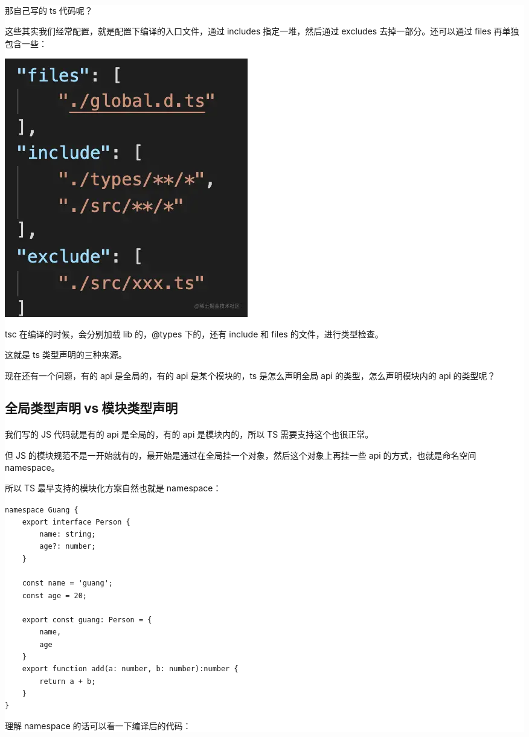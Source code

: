 那自己写的 ts 代码呢？

这些其实我们经常配置，就是配置下编译的入口文件，通过 includes 指定一堆，然后通过 excludes 去掉一部分。还可以通过 files 再单独包含一些：

![image](images/bGEqr-XZx6jh-RLZnjHDcQo1MkMM5GS-r4ySJUHfMk0.webp)

tsc 在编译的时候，会分别加载 lib 的，@types 下的，还有 include 和 files 的文件，进行类型检查。

这就是 ts 类型声明的三种来源。

现在还有一个问题，有的 api 是全局的，有的 api 是某个模块的，ts 是怎么声明全局 api 的类型，怎么声明模块内的 api 的类型呢？

## 全局类型声明 vs 模块类型声明
我们写的 JS 代码就是有的 api 是全局的，有的 api 是模块内的，所以 TS 需要支持这个也很正常。

但 JS 的模块规范不是一开始就有的，最开始是通过在全局挂一个对象，然后这个对象上再挂一些 api 的方式，也就是命名空间 namespace。

所以 TS 最早支持的模块化方案自然也就是 namespace：

```Plain Text
namespace Guang {
    export interface Person {
        name: string;
        age?: number;
    }

    const name = 'guang';
    const age = 20;

    export const guang: Person = {
        name,
        age
    }
    export function add(a: number, b: number):number {
        return a + b;
    }
}

```
理解 namespace 的话可以看一下编译后的代码：
